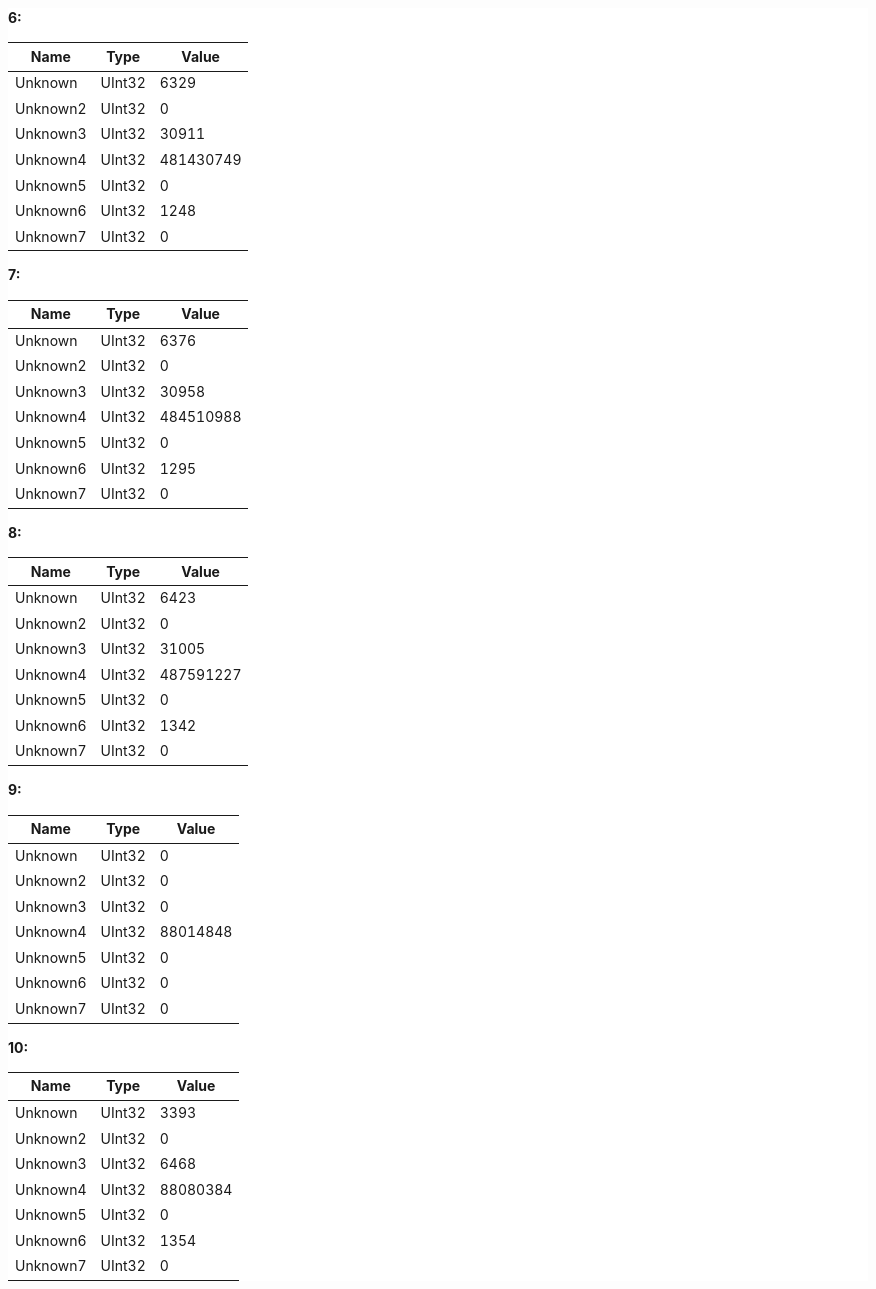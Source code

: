 
**6:**

Name	| Type	| Value
---	|---	|---	|
Unknown	|UInt32	|6329
Unknown2	|UInt32	|0
Unknown3	|UInt32	|30911
Unknown4	|UInt32	|481430749
Unknown5	|UInt32	|0
Unknown6	|UInt32	|1248
Unknown7	|UInt32	|0


**7:**

Name	| Type	| Value
---	|---	|---	|
Unknown	|UInt32	|6376
Unknown2	|UInt32	|0
Unknown3	|UInt32	|30958
Unknown4	|UInt32	|484510988
Unknown5	|UInt32	|0
Unknown6	|UInt32	|1295
Unknown7	|UInt32	|0


**8:**

Name	| Type	| Value
---	|---	|---	|
Unknown	|UInt32	|6423
Unknown2	|UInt32	|0
Unknown3	|UInt32	|31005
Unknown4	|UInt32	|487591227
Unknown5	|UInt32	|0
Unknown6	|UInt32	|1342
Unknown7	|UInt32	|0


**9:**

Name	| Type	| Value
---	|---	|---	|
Unknown	|UInt32	|0
Unknown2	|UInt32	|0
Unknown3	|UInt32	|0
Unknown4	|UInt32	|88014848
Unknown5	|UInt32	|0
Unknown6	|UInt32	|0
Unknown7	|UInt32	|0


**10:**

Name	| Type	| Value
---	|---	|---	|
Unknown	|UInt32	|3393
Unknown2	|UInt32	|0
Unknown3	|UInt32	|6468
Unknown4	|UInt32	|88080384
Unknown5	|UInt32	|0
Unknown6	|UInt32	|1354
Unknown7	|UInt32	|0
